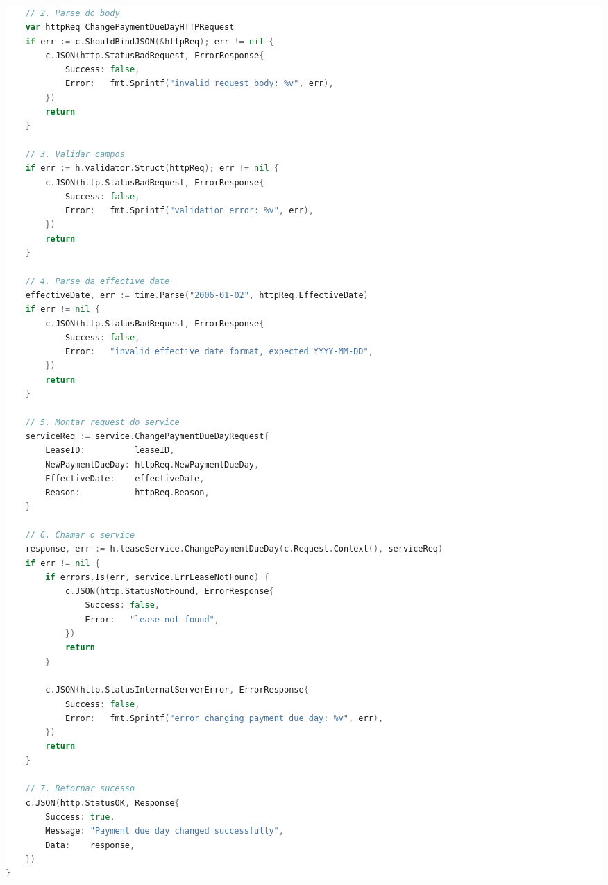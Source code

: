 ```go
    // 2. Parse do body
    var httpReq ChangePaymentDueDayHTTPRequest
    if err := c.ShouldBindJSON(&httpReq); err != nil {
        c.JSON(http.StatusBadRequest, ErrorResponse{
            Success: false,
            Error:   fmt.Sprintf("invalid request body: %v", err),
        })
        return
    }

    // 3. Validar campos
    if err := h.validator.Struct(httpReq); err != nil {
        c.JSON(http.StatusBadRequest, ErrorResponse{
            Success: false,
            Error:   fmt.Sprintf("validation error: %v", err),
        })
        return
    }

    // 4. Parse da effective_date
    effectiveDate, err := time.Parse("2006-01-02", httpReq.EffectiveDate)
    if err != nil {
        c.JSON(http.StatusBadRequest, ErrorResponse{
            Success: false,
            Error:   "invalid effective_date format, expected YYYY-MM-DD",
        })
        return
    }

    // 5. Montar request do service
    serviceReq := service.ChangePaymentDueDayRequest{
        LeaseID:          leaseID,
        NewPaymentDueDay: httpReq.NewPaymentDueDay,
        EffectiveDate:    effectiveDate,
        Reason:           httpReq.Reason,
    }

    // 6. Chamar o service
    response, err := h.leaseService.ChangePaymentDueDay(c.Request.Context(), serviceReq)
    if err != nil {
        if errors.Is(err, service.ErrLeaseNotFound) {
            c.JSON(http.StatusNotFound, ErrorResponse{
                Success: false,
                Error:   "lease not found",
            })
            return
        }

        c.JSON(http.StatusInternalServerError, ErrorResponse{
            Success: false,
            Error:   fmt.Sprintf("error changing payment due day: %v", err),
        })
        return
    }

    // 7. Retornar sucesso
    c.JSON(http.StatusOK, Response{
        Success: true,
        Message: "Payment due day changed successfully",
        Data:    response,
    })
}
```